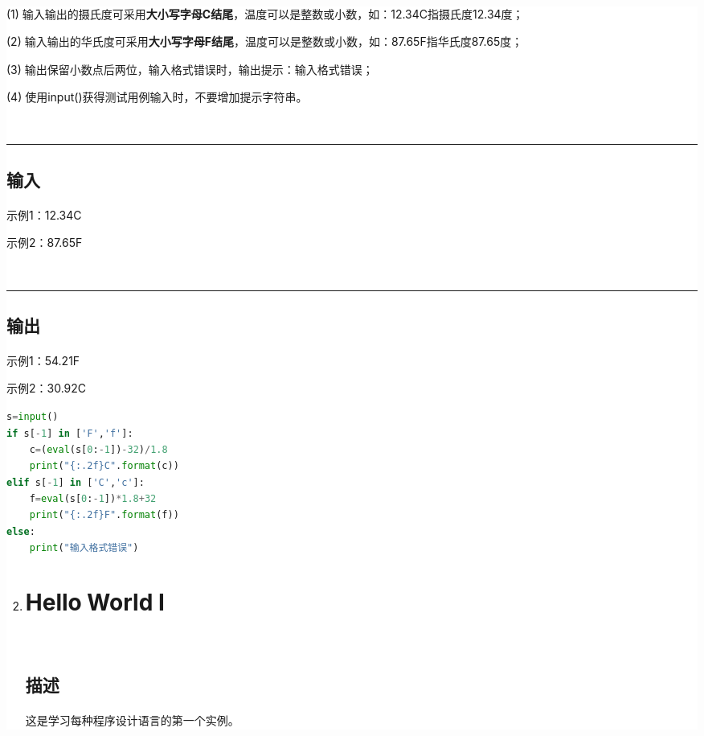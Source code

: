    (1) 输入输出的摄氏度可采用**大小写字母C结尾**，温度可以是整数或小数，如：12.34C指摄氏度12.34度；‪‬‪‬‪‬‪‬‪‬‮‬‫‬‪‬‪‬‪‬‪‬‪‬‪‬‮‬‫‬‮‬‪‬‪‬‪‬‪‬‪‬‮‬‫‬‫‬‪‬‪‬‪‬‪‬‪‬‮‬‪‬‫‬‪‬‪‬‪‬‪‬‪‬‮‬‪‬‫‬‪‬‪‬‪‬‪‬‪‬‮‬‪‬‭‬

   (2) 输入输出的华氏度可采用**大小写字母F结尾**，温度可以是整数或小数，如：87.65F指华氏度87.65度；‪‬‪‬‪‬‪‬‪‬‮‬‫‬‪‬‪‬‪‬‪‬‪‬‪‬‮‬‫‬‮‬‪‬‪‬‪‬‪‬‪‬‮‬‫‬‫‬‪‬‪‬‪‬‪‬‪‬‮‬‪‬‫‬‪‬‪‬‪‬‪‬‪‬‮‬‪‬‫‬‪‬‪‬‪‬‪‬‪‬‮‬‪‬‭‬

   (3) 输出保留小数点后两位，输入格式错误时，输出提示：输入格式错误；‪‬‪‬‪‬‪‬‪‬‮‬‫‬‪‬‪‬‪‬‪‬‪‬‪‬‮‬‫‬‮‬‪‬‪‬‪‬‪‬‪‬‮‬‫‬‫‬‪‬‪‬‪‬‪‬‪‬‮‬‪‬‫‬‪‬‪‬‪‬‪‬‪‬‮‬‪‬‫‬‪‬‪‬‪‬‪‬‪‬‮‬‪‬‭‬

   (4) 使用input()获得测试用例输入时，不要增加提示字符串。‪‬‪‬‪‬‪‬‪‬‮‬‫‬‪‬‪‬‪‬‪‬‪‬‪‬‮‬‫‬‮‬‪‬‪‬‪‬‪‬‪‬‮‬‫‬‫‬‪‬‪‬‪‬‪‬‪‬‮‬‪‬‫‬‪‬‪‬‪‬‪‬‪‬‮‬‪‬‫‬‪‬‪‬‪‬‪‬‪‬‮‬‪‬‭‬

    ‪‬‪‬‪‬‪‬‪‬‮‬‫‬‪‬‪‬‪‬‪‬‪‬‪‬‮‬‫‬‮‬‪‬‪‬‪‬‪‬‪‬‮‬‫‬‫‬‪‬‪‬‪‬‪‬‪‬‮‬‪‬‫‬‪‬‪‬‪‬‪‬‪‬‮‬‪‬‫‬‪‬‪‬‪‬‪‬‪‬‮‬‪‬‭‬

   ------

   ## **输入**

   示例1：12.34C‪‬‪‬‪‬‪‬‪‬‮‬‫‬‪‬‪‬‪‬‪‬‪‬‪‬‮‬‫‬‮‬‪‬‪‬‪‬‪‬‪‬‮‬‫‬‫‬‪‬‪‬‪‬‪‬‪‬‮‬‪‬‫‬‪‬‪‬‪‬‪‬‪‬‮‬‪‬‫‬‪‬‪‬‪‬‪‬‪‬‮‬‪‬‭‬

   示例2：87.65F‪‬‪‬‪‬‪‬‪‬‮‬‫‬‪‬‪‬‪‬‪‬‪‬‪‬‮‬‫‬‮‬‪‬‪‬‪‬‪‬‪‬‮‬‫‬‫‬‪‬‪‬‪‬‪‬‪‬‮‬‪‬‫‬‪‬‪‬‪‬‪‬‪‬‮‬‪‬‫‬‪‬‪‬‪‬‪‬‪‬‮‬‪‬‭‬

    ‪‬‪‬‪‬‪‬‪‬‮‬‫‬‪‬‪‬‪‬‪‬‪‬‪‬‮‬‫‬‮‬‪‬‪‬‪‬‪‬‪‬‮‬‫‬‫‬‪‬‪‬‪‬‪‬‪‬‮‬‪‬‫‬‪‬‪‬‪‬‪‬‪‬‮‬‪‬‫‬‪‬‪‬‪‬‪‬‪‬‮‬‪‬‭‬

   ------

   ## **输出**

   示例1：54.21F‪‬‪‬‪‬‪‬‪‬‮‬‫‬‪‬‪‬‪‬‪‬‪‬‪‬‮‬‫‬‮‬‪‬‪‬‪‬‪‬‪‬‮‬‫‬‫‬‪‬‪‬‪‬‪‬‪‬‮‬‪‬‫‬‪‬‪‬‪‬‪‬‪‬‮‬‪‬‫‬‪‬‪‬‪‬‪‬‪‬‮‬‪‬‭‬

   示例2：30.92C

   ```python
   s=input()
   if s[-1] in ['F','f']:
       c=(eval(s[0:-1])-32)/1.8
       print("{:.2f}C".format(c))
   elif s[-1] in ['C','c']:
       f=eval(s[0:-1])*1.8+32
       print("{:.2f}F".format(f))
   else:
       print("输入格式错误")
   ```

2. # Hello World I

    ‪‬‪‬‪‬‪‬‪‬‮‬‫‬‪‬‪‬‪‬‪‬‪‬‪‬‮‬‫‬‮‬‪‬‪‬‪‬‪‬‪‬‮‬‫‬‫‬‪‬‪‬‪‬‪‬‪‬‮‬‪‬‫‬‪‬‪‬‪‬‪‬‪‬‮‬‪‬‫‬‪‬‪‬‪‬‪‬‪‬‮‬‪‬‭‬

   ## 描述

   这是学习每种程序设计语言的第一个实例。‪‬‪‬‪‬‪‬‪‬‮‬‫‬‪‬‪‬‪‬‪‬‪‬‪‬‮‬‫‬‮‬‪‬‪‬‪‬‪‬‪‬‮‬‫‬‫‬‪‬‪‬‪‬‪‬‪‬‮‬‪‬‫‬‪‬‪‬‪‬‪‬‪‬‮‬‪‬‫‬‪‬‪‬‪‬‪‬‪‬‮‬‪‬‭‬
